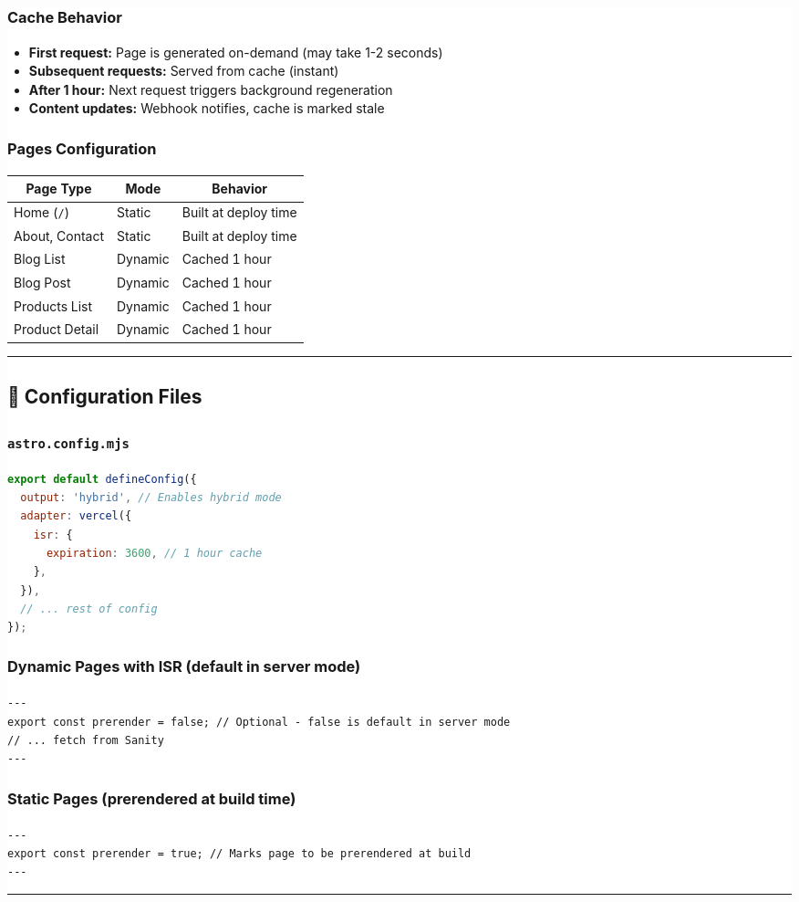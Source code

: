 ### Cache Behavior

- **First request:** Page is generated on-demand (may take 1-2 seconds)
- **Subsequent requests:** Served from cache (instant)
- **After 1 hour:** Next request triggers background regeneration
- **Content updates:** Webhook notifies, cache is marked stale

### Pages Configuration

| Page Type | Mode | Behavior |
|-----------|------|----------|
| Home (`/`) | Static | Built at deploy time |
| About, Contact | Static | Built at deploy time |
| Blog List | Dynamic | Cached 1 hour |
| Blog Post | Dynamic | Cached 1 hour |
| Products List | Dynamic | Cached 1 hour |
| Product Detail | Dynamic | Cached 1 hour |

---

## 🔧 Configuration Files

### `astro.config.mjs`
```javascript
export default defineConfig({
  output: 'hybrid', // Enables hybrid mode
  adapter: vercel({
    isr: {
      expiration: 3600, // 1 hour cache
    },
  }),
  // ... rest of config
});
```

### Dynamic Pages with ISR (default in server mode)
```astro
---
export const prerender = false; // Optional - false is default in server mode
// ... fetch from Sanity
---
```

### Static Pages (prerendered at build time)
```astro
---
export const prerender = true; // Marks page to be prerendered at build
---
```

---